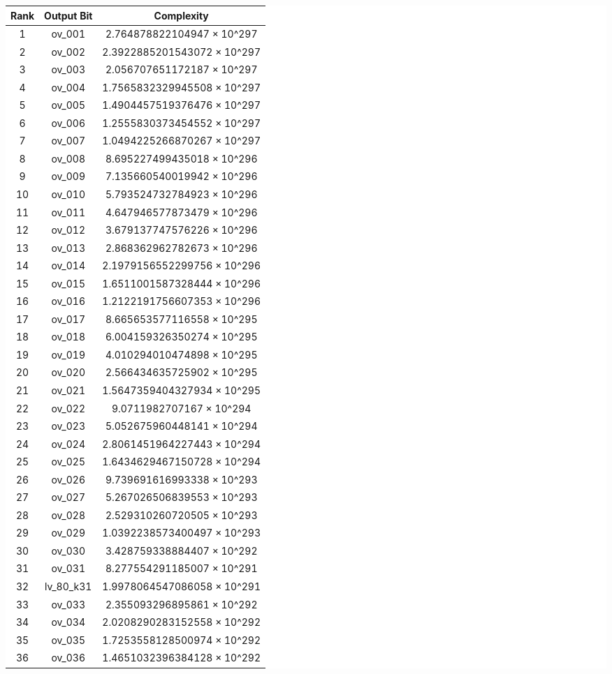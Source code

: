 | Rank | Output Bit | Complexity |
|:----:|:----------:|:----------:|
| 1 | ov_001 | 2.764878822104947 × 10^297 |
| 2 | ov_002 | 2.3922885201543072 × 10^297 |
| 3 | ov_003 | 2.056707651172187 × 10^297 |
| 4 | ov_004 | 1.7565832329945508 × 10^297 |
| 5 | ov_005 | 1.4904457519376476 × 10^297 |
| 6 | ov_006 | 1.2555830373454552 × 10^297 |
| 7 | ov_007 | 1.0494225266870267 × 10^297 |
| 8 | ov_008 | 8.695227499435018 × 10^296 |
| 9 | ov_009 | 7.135660540019942 × 10^296 |
| 10 | ov_010 | 5.793524732784923 × 10^296 |
| 11 | ov_011 | 4.647946577873479 × 10^296 |
| 12 | ov_012 | 3.679137747576226 × 10^296 |
| 13 | ov_013 | 2.868362962782673 × 10^296 |
| 14 | ov_014 | 2.1979156552299756 × 10^296 |
| 15 | ov_015 | 1.6511001587328444 × 10^296 |
| 16 | ov_016 | 1.2122191756607353 × 10^296 |
| 17 | ov_017 | 8.665653577116558 × 10^295 |
| 18 | ov_018 | 6.004159326350274 × 10^295 |
| 19 | ov_019 | 4.010294010474898 × 10^295 |
| 20 | ov_020 | 2.566434635725902 × 10^295 |
| 21 | ov_021 | 1.5647359404327934 × 10^295 |
| 22 | ov_022 | 9.0711982707167 × 10^294 |
| 23 | ov_023 | 5.052675960448141 × 10^294 |
| 24 | ov_024 | 2.8061451964227443 × 10^294 |
| 25 | ov_025 | 1.6434629467150728 × 10^294 |
| 26 | ov_026 | 9.739691616993338 × 10^293 |
| 27 | ov_027 | 5.267026506839553 × 10^293 |
| 28 | ov_028 | 2.529310260720505 × 10^293 |
| 29 | ov_029 | 1.0392238573400497 × 10^293 |
| 30 | ov_030 | 3.428759338884407 × 10^292 |
| 31 | ov_031 | 8.277554291185007 × 10^291 |
| 32 | lv_80_k31 | 1.9978064547086058 × 10^291 |
| 33 | ov_033 | 2.355093296895861 × 10^292 |
| 34 | ov_034 | 2.0208290283152558 × 10^292 |
| 35 | ov_035 | 1.7253558128500974 × 10^292 |
| 36 | ov_036 | 1.4651032396384128 × 10^292 |